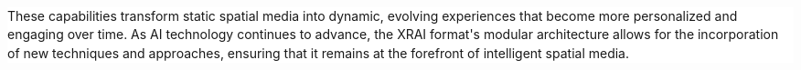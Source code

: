 These capabilities transform static spatial media into dynamic, evolving experiences that become more personalized and engaging over time. As AI technology continues to advance, the XRAI format's modular architecture allows for the incorporation of new techniques and approaches, ensuring that it remains at the forefront of intelligent spatial media.
